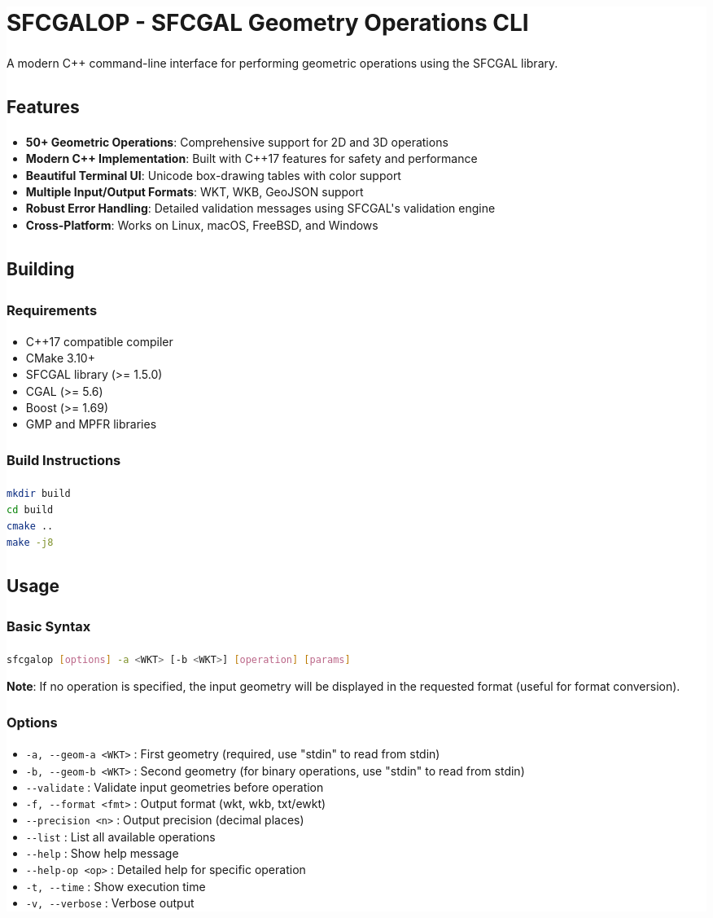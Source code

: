 # SFCGALOP - SFCGAL Geometry Operations CLI

A modern C++ command-line interface for performing geometric operations using the SFCGAL library.

## Features

- **50+ Geometric Operations**: Comprehensive support for 2D and 3D operations
- **Modern C++ Implementation**: Built with C++17 features for safety and performance
- **Beautiful Terminal UI**: Unicode box-drawing tables with color support
- **Multiple Input/Output Formats**: WKT, WKB, GeoJSON support
- **Robust Error Handling**: Detailed validation messages using SFCGAL's validation engine
- **Cross-Platform**: Works on Linux, macOS, FreeBSD, and Windows

## Building

### Requirements

- C++17 compatible compiler
- CMake 3.10+
- SFCGAL library (>= 1.5.0)
- CGAL (>= 5.6)
- Boost (>= 1.69)
- GMP and MPFR libraries

### Build Instructions

```bash
mkdir build
cd build
cmake ..
make -j8
```

## Usage

### Basic Syntax

```bash
sfcgalop [options] -a <WKT> [-b <WKT>] [operation] [params]
```

**Note**: If no operation is specified, the input geometry will be displayed in the requested format (useful for format conversion).

### Options

- `-a, --geom-a <WKT>` : First geometry (required, use "stdin" to read from stdin)
- `-b, --geom-b <WKT>` : Second geometry (for binary operations, use "stdin" to read from stdin)
- `--validate` : Validate input geometries before operation
- `-f, --format <fmt>` : Output format (wkt, wkb, txt/ewkt)
- `--precision <n>` : Output precision (decimal places)
- `--list` : List all available operations
- `--help` : Show help message
- `--help-op <op>` : Detailed help for specific operation
- `-t, --time` : Show execution time
- `-v, --verbose` : Verbose output
